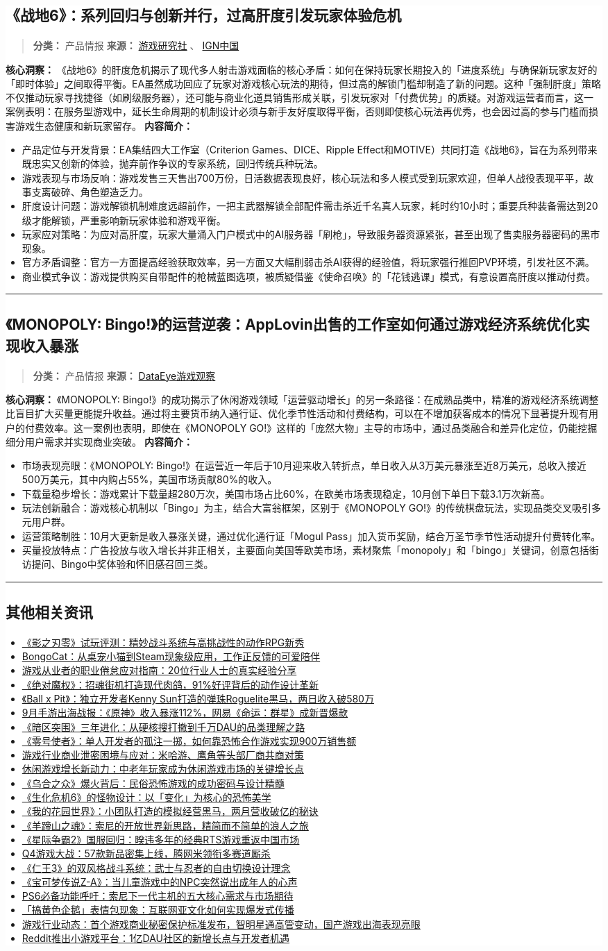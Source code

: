 
## 《战地6》：系列回归与创新并行，过高肝度引发玩家体验危机

> **分类：** 产品情报
> **来源：** [游戏研究社](https://mp.weixin.qq.com/s/1txY3x39K1myigGLhwcPQQ) 、 [IGN中国](https://mp.weixin.qq.com/s/2o3LWB3WpDOp9-AqFaHW3Q)

**核心洞察：** 《战地6》的肝度危机揭示了现代多人射击游戏面临的核心矛盾：如何在保持玩家长期投入的「进度系统」与确保新玩家友好的「即时体验」之间取得平衡。EA虽然成功回应了玩家对游戏核心玩法的期待，但过高的解锁门槛却制造了新的问题。这种「强制肝度」策略不仅推动玩家寻找捷径（如刷级服务器），还可能与商业化道具销售形成关联，引发玩家对「付费优势」的质疑。对游戏运营者而言，这一案例表明：在服务型游戏中，延长生命周期的机制设计必须与新手友好度取得平衡，否则即使核心玩法再优秀，也会因过高的参与门槛而损害游戏生态健康和新玩家留存。
**内容简介：**

- 产品定位与开发背景：EA集结四大工作室（Criterion Games、DICE、Ripple Effect和MOTIVE）共同打造《战地6》，旨在为系列带来既忠实又创新的体验，抛弃前作争议的专家系统，回归传统兵种玩法。
- 游戏表现与市场反响：游戏发售三天售出700万份，日活数据表现良好，核心玩法和多人模式受到玩家欢迎，但单人战役表现平平，故事支离破碎、角色塑造乏力。
- 肝度设计问题：游戏解锁机制难度远超前作，一把主武器解锁全部配件需击杀近千名真人玩家，耗时约10小时；重要兵种装备需达到20级才能解锁，严重影响新玩家体验和游戏平衡。
- 玩家应对策略：为应对高肝度，玩家大量涌入门户模式中的AI服务器「刷枪」，导致服务器资源紧张，甚至出现了售卖服务器密码的黑市现象。
- 官方矛盾调整：官方一方面提高经验获取效率，另一方面又大幅削弱击杀AI获得的经验值，将玩家强行推回PVP环境，引发社区不满。
- 商业模式争议：游戏提供购买自带配件的枪械蓝图选项，被质疑借鉴《使命召唤》的「花钱逃课」模式，有意设置高肝度以推动付费。

---

## 《MONOPOLY: Bingo!》的运营逆袭：AppLovin出售的工作室如何通过游戏经济系统优化实现收入暴涨

> **分类：** 产品情报
> **来源：** [DataEye游戏观察](https://mp.weixin.qq.com/s/felviKERwIuVfvDDNG6fjg)

**核心洞察：** 《MONOPOLY: Bingo!》的成功揭示了休闲游戏领域「运营驱动增长」的另一条路径：在成熟品类中，精准的游戏经济系统调整比盲目扩大买量更能提升收益。通过将主要货币纳入通行证、优化季节性活动和付费结构，可以在不增加获客成本的情况下显著提升现有用户的付费效率。这一案例也表明，即使在《MONOPOLY GO!》这样的「庞然大物」主导的市场中，通过品类融合和差异化定位，仍能挖掘细分用户需求并实现商业突破。
**内容简介：**

- 市场表现亮眼：《MONOPOLY: Bingo!》在运营近一年后于10月迎来收入转折点，单日收入从3万美元暴涨至近8万美元，总收入接近500万美元，其中内购占55%，美国市场贡献80%的收入。
- 下载量稳步增长：游戏累计下载量超280万次，美国市场占比60%，在欧美市场表现稳定，10月创下单日下载3.1万次新高。
- 玩法创新融合：游戏核心机制以「Bingo」为主，结合大富翁框架，区别于《MONOPOLY GO!》的传统棋盘玩法，实现品类交叉吸引多元用户群。
- 运营策略制胜：10月大更新是收入暴涨关键，通过优化通行证「Mogul Pass」加入货币奖励，结合万圣节季节性活动提升付费转化率。
- 买量投放特点：广告投放与收入增长并非正相关，主要面向美国等欧美市场，素材聚焦「monopoly」和「bingo」关键词，创意包括街访提问、Bingo中奖体验和怀旧感召回三类。

---

## 其他相关资讯

- [《影之刃零》试玩评测：精妙战斗系统与高挑战性的动作RPG新秀](https://mp.weixin.qq.com/s/R09c_yTTnYJMtlOoXQyxsw)
- [BongoCat：从桌宠小猫到Steam现象级应用，工作正反馈的可爱陪伴](https://mp.weixin.qq.com/s/_LD_nT6jXJhNS-sDKHnohg)
- [游戏从业者的职业倦怠应对指南：20位行业人士的真实经验分享](https://mp.weixin.qq.com/s/Q4saBXHBdyGdLhzz3_LHWQ)
- [《绝对魔权》：招魂街机打造现代肉鸽，91%好评背后的动作设计革新](https://mp.weixin.qq.com/s/qfJ-YdqBVdAb_ntXg-XIEA)
- [《Ball x Pit》：独立开发者Kenny Sun打造的弹珠Roguelite黑马，两日收入破580万](https://mp.weixin.qq.com/s/2oRnB0vD-zFkG94sUlNjAg)
- [9月手游出海战报：《原神》收入暴涨112%，网易《命运：群星》成新晋爆款](https://mp.weixin.qq.com/s/1kqW1g3yjdz0KGeg5B-bFA)
- [《暗区突围》三年进化：从硬核搜打撤到千万DAU的品类理解之路](https://mp.weixin.qq.com/s/NRAo14pyKBBJ2Ds-lbDttg)
- [《零号使者》：单人开发者的孤注一掷，如何靠恐怖合作游戏实现900万销售额](https://mp.weixin.qq.com/s/xZOBiTTTOPxv-cS0rLqz5g)
- [游戏行业商业泄密困境与应对：米哈游、鹰角等头部厂商共商对策](https://mp.weixin.qq.com/s/2HYiR9ct-s-IKAZY8xw51w)
- [休闲游戏增长新动力：中老年玩家成为休闲游戏市场的关键增长点](https://mp.weixin.qq.com/s/JWLMqC2zWjVcKACxZW5I3A)
- [《乌合之众》爆火背后：民俗恐怖游戏的成功密码与设计精髓](https://mp.weixin.qq.com/s/0JF1SMPDAfC6C2ZcHFr64w)
- [《生化危机6》的怪物设计：以「变化」为核心的恐怖美学](https://mp.weixin.qq.com/s/0lZh7HwSs3BkrJSI-ud4KA)
- [《我的花园世界》：小团队打造的模拟经营黑马，两月营收破亿的秘诀](https://mp.weixin.qq.com/s/ShuuyZtVi6zMACKRKT4sxw)
- [《羊蹄山之魂》：索尼的开放世界新思路，精简而不简单的浪人之旅](https://mp.weixin.qq.com/s/Ik9JIjCWwjo5j2Sjio2OVQ)
- [《星际争霸2》国服回归：暌违多年的经典RTS游戏重返中国市场](https://mp.weixin.qq.com/s/4sKDm4-gmKIyXpMQzKF4cg)
- [Q4游戏大战：57款新品密集上线，腾网米领衔多赛道厮杀](https://mp.weixin.qq.com/s/PvLxzI5cbewrz-tH3aPpMQ)
- [《仁王3》的双风格战斗系统：武士与忍者的自由切换设计理念](https://mp.weixin.qq.com/s/UGom95i-6JlcA1U65d9qmw)
- [《宝可梦传说Z-A》：当儿童游戏中的NPC突然说出成年人的心声](https://mp.weixin.qq.com/s/yc9Nks1GEvtJ-QqjbEK6GQ)
- [PS6必备功能呼吁：索尼下一代主机的五大核心需求与市场期待](https://mp.weixin.qq.com/s/j6Aa-svNhrN3tx5gtKksCA)
- [「搞黄色企鹅」表情包现象：互联网亚文化如何实现爆发式传播](https://mp.weixin.qq.com/s/8Sif4jglBwMVV8lYy-xHjQ)
- [游戏行业动态：首个游戏商业秘密保护标准发布，智明星通高管变动，国产游戏出海表现亮眼](https://mp.weixin.qq.com/s/ASvCXmCtxyC8JhCmI0t4Bg)
- [Reddit推出小游戏平台：1亿DAU社区的新增长点与开发者机遇](https://mp.weixin.qq.com/s/Pqmcp5916gHrmPAuyREBJg)